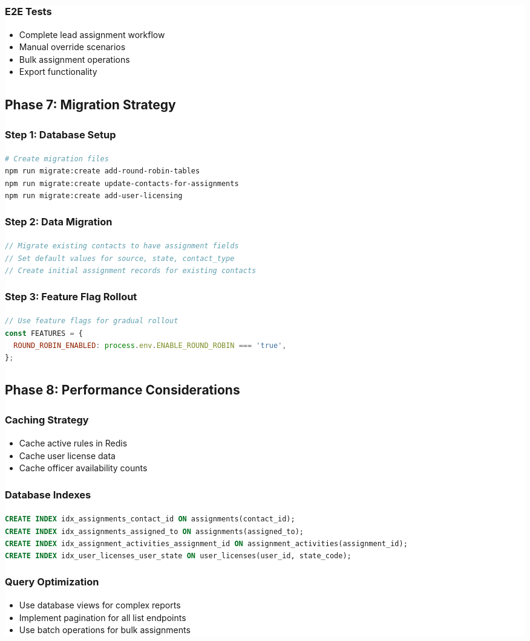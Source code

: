 ### E2E Tests
- Complete lead assignment workflow
- Manual override scenarios
- Bulk assignment operations
- Export functionality

## Phase 7: Migration Strategy

### Step 1: Database Setup
```bash
# Create migration files
npm run migrate:create add-round-robin-tables
npm run migrate:create update-contacts-for-assignments
npm run migrate:create add-user-licensing
```

### Step 2: Data Migration
```javascript
// Migrate existing contacts to have assignment fields
// Set default values for source, state, contact_type
// Create initial assignment records for existing contacts
```

### Step 3: Feature Flag Rollout
```javascript
// Use feature flags for gradual rollout
const FEATURES = {
  ROUND_ROBIN_ENABLED: process.env.ENABLE_ROUND_ROBIN === 'true',
};
```

## Phase 8: Performance Considerations

### Caching Strategy
- Cache active rules in Redis
- Cache user license data
- Cache officer availability counts

### Database Indexes
```sql
CREATE INDEX idx_assignments_contact_id ON assignments(contact_id);
CREATE INDEX idx_assignments_assigned_to ON assignments(assigned_to);
CREATE INDEX idx_assignment_activities_assignment_id ON assignment_activities(assignment_id);
CREATE INDEX idx_user_licenses_user_state ON user_licenses(user_id, state_code);
```

### Query Optimization
- Use database views for complex reports
- Implement pagination for all list endpoints
- Use batch operations for bulk assignments
